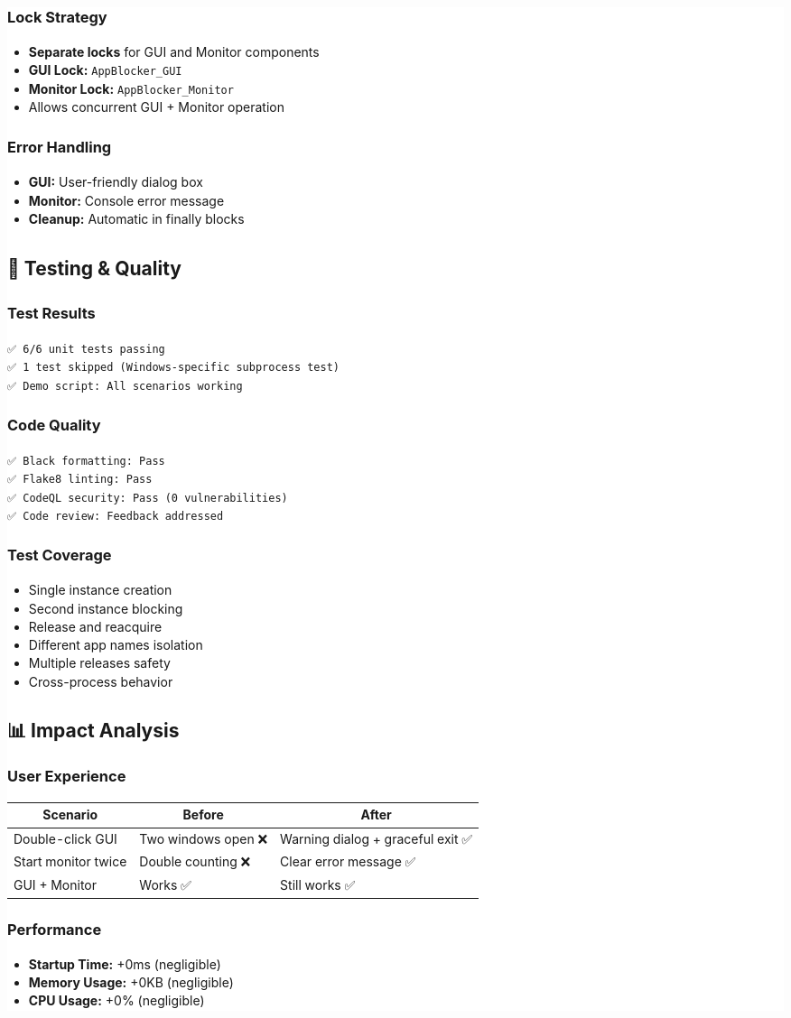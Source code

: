 ### Lock Strategy
- **Separate locks** for GUI and Monitor components
- **GUI Lock:** `AppBlocker_GUI`
- **Monitor Lock:** `AppBlocker_Monitor`
- Allows concurrent GUI + Monitor operation

### Error Handling
- **GUI:** User-friendly dialog box
- **Monitor:** Console error message
- **Cleanup:** Automatic in finally blocks

## 🧪 Testing & Quality

### Test Results
```
✅ 6/6 unit tests passing
✅ 1 test skipped (Windows-specific subprocess test)
✅ Demo script: All scenarios working
```

### Code Quality
```
✅ Black formatting: Pass
✅ Flake8 linting: Pass
✅ CodeQL security: Pass (0 vulnerabilities)
✅ Code review: Feedback addressed
```

### Test Coverage
- Single instance creation
- Second instance blocking
- Release and reacquire
- Different app names isolation
- Multiple releases safety
- Cross-process behavior

## 📊 Impact Analysis

### User Experience
| Scenario | Before | After |
|----------|--------|-------|
| Double-click GUI | Two windows open ❌ | Warning dialog + graceful exit ✅ |
| Start monitor twice | Double counting ❌ | Clear error message ✅ |
| GUI + Monitor | Works ✅ | Still works ✅ |

### Performance
- **Startup Time:** +0ms (negligible)
- **Memory Usage:** +0KB (negligible)
- **CPU Usage:** +0% (negligible)
